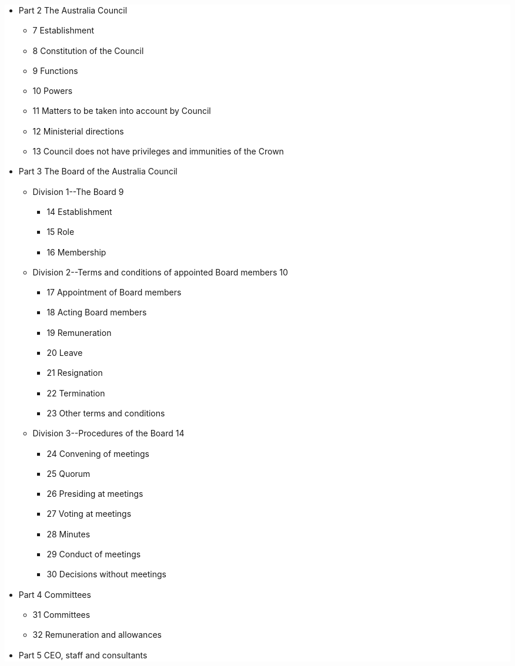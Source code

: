   * Part 2 The Australia Council 

       * 7 Establishment 

       * 8 Constitution of the Council 

       * 9 Functions 

       * 10 Powers 

       * 11 Matters to be taken into account by Council 

       * 12 Ministerial directions 

       * 13 Council does not have privileges and immunities of the Crown 

  * Part 3 The Board of the Australia Council 

     * Division 1--The Board	9

       * 14 Establishment 

       * 15 Role 

       * 16 Membership 

     * Division 2--Terms and conditions of appointed Board members	10

       * 17 Appointment of Board members 

       * 18 Acting Board members 

       * 19 Remuneration 

       * 20 Leave 

       * 21 Resignation 

       * 22 Termination 

       * 23 Other terms and conditions 

     * Division 3--Procedures of the Board	14

       * 24 Convening of meetings 

       * 25 Quorum 

       * 26 Presiding at meetings 

       * 27 Voting at meetings 

       * 28 Minutes 

       * 29 Conduct of meetings 

       * 30 Decisions without meetings 

  * Part 4 Committees 

       * 31 Committees 

       * 32 Remuneration and allowances 

  * Part 5 CEO, staff and consultants 
